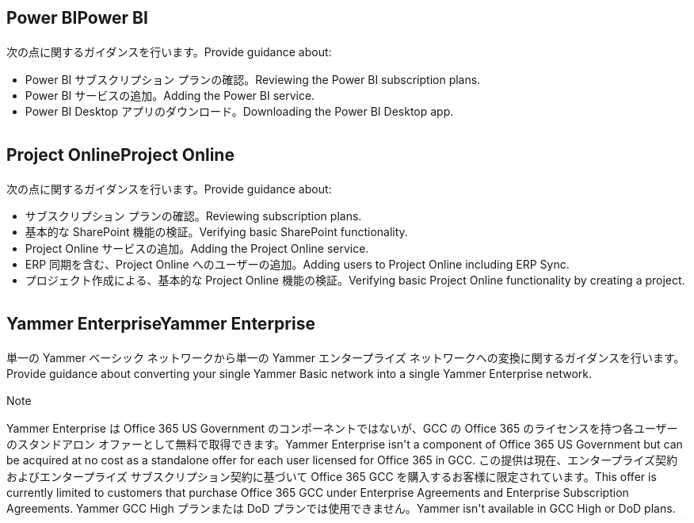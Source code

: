 ## <a name="power-bi"></a><span data-ttu-id="e2a8d-237">Power BI</span><span class="sxs-lookup"><span data-stu-id="e2a8d-237">Power BI</span></span>

<span data-ttu-id="e2a8d-238">次の点に関するガイダンスを行います。</span><span class="sxs-lookup"><span data-stu-id="e2a8d-238">Provide guidance about:</span></span>
- <span data-ttu-id="e2a8d-239">Power BI サブスクリプション プランの確認。</span><span class="sxs-lookup"><span data-stu-id="e2a8d-239">Reviewing the Power BI subscription plans.</span></span>    
- <span data-ttu-id="e2a8d-240">Power BI サービスの追加。</span><span class="sxs-lookup"><span data-stu-id="e2a8d-240">Adding the Power BI service.</span></span>    
- <span data-ttu-id="e2a8d-241">Power BI Desktop アプリのダウンロード。</span><span class="sxs-lookup"><span data-stu-id="e2a8d-241">Downloading the Power BI Desktop app.</span></span>
    
## <a name="project-online"></a><span data-ttu-id="e2a8d-242">Project Online</span><span class="sxs-lookup"><span data-stu-id="e2a8d-242">Project Online</span></span>

<span data-ttu-id="e2a8d-243">次の点に関するガイダンスを行います。</span><span class="sxs-lookup"><span data-stu-id="e2a8d-243">Provide guidance about:</span></span>  
- <span data-ttu-id="e2a8d-244">サブスクリプション プランの確認。</span><span class="sxs-lookup"><span data-stu-id="e2a8d-244">Reviewing subscription plans.</span></span>  
- <span data-ttu-id="e2a8d-245">基本的な SharePoint 機能の検証。</span><span class="sxs-lookup"><span data-stu-id="e2a8d-245">Verifying basic SharePoint functionality.</span></span>    
- <span data-ttu-id="e2a8d-246">Project Online サービスの追加。</span><span class="sxs-lookup"><span data-stu-id="e2a8d-246">Adding the Project Online service.</span></span>  
- <span data-ttu-id="e2a8d-247">ERP 同期を含む、Project Online へのユーザーの追加。</span><span class="sxs-lookup"><span data-stu-id="e2a8d-247">Adding users to Project Online including ERP Sync.</span></span>  
- <span data-ttu-id="e2a8d-248">プロジェクト作成による、基本的な Project Online 機能の検証。</span><span class="sxs-lookup"><span data-stu-id="e2a8d-248">Verifying basic Project Online functionality by creating a project.</span></span>
    
## <a name="yammer-enterprise"></a><span data-ttu-id="e2a8d-249">Yammer Enterprise</span><span class="sxs-lookup"><span data-stu-id="e2a8d-249">Yammer Enterprise</span></span>

<span data-ttu-id="e2a8d-250">単一の Yammer ベーシック ネットワークから単一の Yammer エンタープライズ ネットワークへの変換に関するガイダンスを行います。</span><span class="sxs-lookup"><span data-stu-id="e2a8d-250">Provide guidance about converting your single Yammer Basic network into a single Yammer Enterprise network.</span></span>

> [!NOTE]
> <span data-ttu-id="e2a8d-251">Yammer Enterprise は Office 365 US Government のコンポーネントではないが、GCC の Office 365 のライセンスを持つ各ユーザーのスタンドアロン オファーとして無料で取得できます。</span><span class="sxs-lookup"><span data-stu-id="e2a8d-251">Yammer Enterprise isn't a component of Office 365 US Government but can be acquired at no cost as a standalone offer for each user licensed for Office 365 in GCC.</span></span> <span data-ttu-id="e2a8d-252">この提供は現在、エンタープライズ契約およびエンタープライズ サブスクリプション契約に基づいて Office 365 GCC を購入するお客様に限定されています。</span><span class="sxs-lookup"><span data-stu-id="e2a8d-252">This offer is currently limited to customers that purchase Office 365 GCC under Enterprise Agreements and Enterprise Subscription Agreements.</span></span> <span data-ttu-id="e2a8d-253">Yammer GCC High プランまたは DoD プランでは使用できません。</span><span class="sxs-lookup"><span data-stu-id="e2a8d-253">Yammer isn't available in GCC High or DoD plans.</span></span>
  